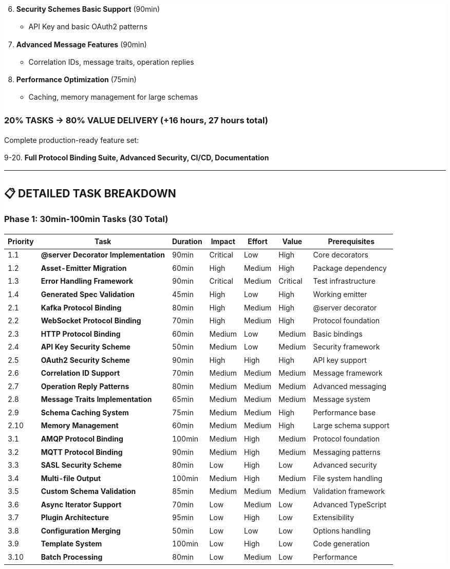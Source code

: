6. **Security Schemes Basic Support** (90min)
   - API Key and basic OAuth2 patterns
   
7. **Advanced Message Features** (90min)
   - Correlation IDs, message traits, operation replies
   
8. **Performance Optimization** (75min)
   - Caching, memory management for large schemas

### **20% TASKS → 80% VALUE DELIVERY** (+16 hours, 27 hours total)
Complete production-ready feature set:

9-20. **Full Protocol Binding Suite, Advanced Security, CI/CD, Documentation**

---

## 📋 DETAILED TASK BREAKDOWN

### Phase 1: 30min-100min Tasks (30 Total)

| Priority | Task | Duration | Impact | Effort | Value | Prerequisites |
|----------|------|----------|---------|---------|--------|---------------|
| 1.1 | **@server Decorator Implementation** | 90min | Critical | Low | High | Core decorators |
| 1.2 | **Asset-Emitter Migration** | 60min | High | Medium | High | Package dependency |
| 1.3 | **Error Handling Framework** | 90min | Critical | Medium | Critical | Test infrastructure |
| 1.4 | **Generated Spec Validation** | 45min | High | Low | High | Working emitter |
| 2.1 | **Kafka Protocol Binding** | 80min | High | Medium | High | @server decorator |
| 2.2 | **WebSocket Protocol Binding** | 70min | High | Medium | High | Protocol foundation |
| 2.3 | **HTTP Protocol Binding** | 60min | Medium | Low | Medium | Basic bindings |
| 2.4 | **API Key Security Scheme** | 50min | Medium | Low | Medium | Security framework |
| 2.5 | **OAuth2 Security Scheme** | 90min | High | High | High | API key support |
| 2.6 | **Correlation ID Support** | 70min | Medium | Medium | Medium | Message framework |
| 2.7 | **Operation Reply Patterns** | 80min | Medium | Medium | Medium | Advanced messaging |
| 2.8 | **Message Traits Implementation** | 65min | Medium | Medium | Medium | Message system |
| 2.9 | **Schema Caching System** | 75min | Medium | Medium | High | Performance base |
| 2.10 | **Memory Management** | 60min | Medium | Medium | High | Large schema support |
| 3.1 | **AMQP Protocol Binding** | 100min | Medium | High | Medium | Protocol foundation |
| 3.2 | **MQTT Protocol Binding** | 90min | Medium | High | Medium | Messaging patterns |
| 3.3 | **SASL Security Scheme** | 80min | Low | High | Low | Advanced security |
| 3.4 | **Multi-file Output** | 100min | Medium | High | Medium | File system handling |
| 3.5 | **Custom Schema Validation** | 85min | Medium | Medium | Medium | Validation framework |
| 3.6 | **Async Iterator Support** | 70min | Low | Medium | Low | Advanced TypeScript |
| 3.7 | **Plugin Architecture** | 95min | Low | High | Low | Extensibility |
| 3.8 | **Configuration Merging** | 50min | Low | Low | Low | Options handling |
| 3.9 | **Template System** | 100min | Low | High | Low | Code generation |
| 3.10 | **Batch Processing** | 80min | Low | Medium | Low | Performance |